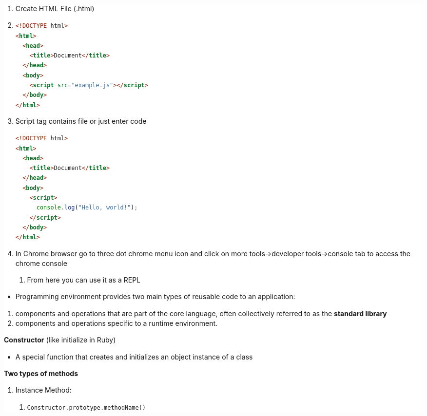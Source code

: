1) Create HTML File (.html)

2) ```html
   <!DOCTYPE html>
   <html>
     <head>
       <title>Document</title>
     </head>
     <body>
       <script src="example.js"></script>
     </body>
   </html>
   ```

3) Script tag contains file or just enter code

   ```html
   <!DOCTYPE html>
   <html>
     <head>
       <title>Document</title>
     </head>
     <body>
       <script>
         console.log("Hello, world!");
       </script>
     </body>
   </html>
   ```

4) In Chrome browser go to three dot chrome menu icon and click on more tools->developer tools->console tab to access the chrome console 

   1) From here you can use it as a REPL

      

- Programming environment provides two main types of reusable code to an application:

1) components and operations that are part of the core language, often collectively referred to as the **standard library**
2) components and operations specific to a runtime environment.



**Constructor** (like initialize in Ruby)

- A special function that creates and initializes an object instance of a class

  

**Two types of methods**

1. Instance Method:

   1. ```
      Constructor.prototype.methodName()
      ```
